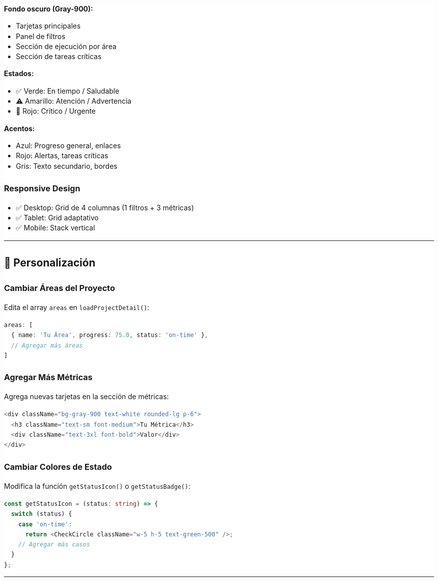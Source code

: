 **Fondo oscuro (Gray-900):**
- Tarjetas principales
- Panel de filtros
- Sección de ejecución por área
- Sección de tareas críticas

**Estados:**
- ✅ Verde: En tiempo / Saludable
- ⚠️ Amarillo: Atención / Advertencia
- 🔴 Rojo: Crítico / Urgente

**Acentos:**
- Azul: Progreso general, enlaces
- Rojo: Alertas, tareas críticas
- Gris: Texto secundario, bordes

### Responsive Design

- ✅ Desktop: Grid de 4 columnas (1 filtros + 3 métricas)
- ✅ Tablet: Grid adaptativo
- ✅ Mobile: Stack vertical

---

## 🔧 Personalización

### Cambiar Áreas del Proyecto

Edita el array `areas` en `loadProjectDetail()`:

```typescript
areas: [
  { name: 'Tu Área', progress: 75.0, status: 'on-time' },
  // Agregar más áreas
]
```

### Agregar Más Métricas

Agrega nuevas tarjetas en la sección de métricas:

```typescript
<div className="bg-gray-900 text-white rounded-lg p-6">
  <h3 className="text-sm font-medium">Tu Métrica</h3>
  <div className="text-3xl font-bold">Valor</div>
</div>
```

### Cambiar Colores de Estado

Modifica la función `getStatusIcon()` o `getStatusBadge()`:

```typescript
const getStatusIcon = (status: string) => {
  switch (status) {
    case 'on-time':
      return <CheckCircle className="w-5 h-5 text-green-500" />;
    // Agregar más casos
  }
};
```

---